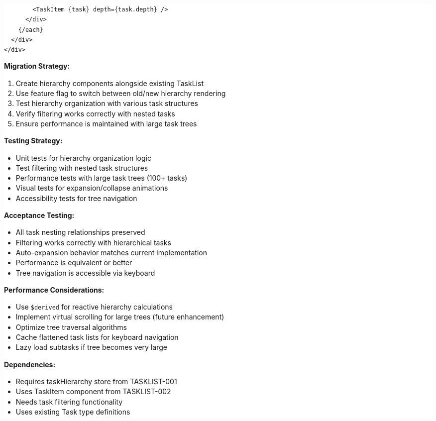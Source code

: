 ```svelte
        <TaskItem {task} depth={task.depth} />
      </div>
    {/each}
  </div>
</div>
```

**Migration Strategy:**
1. Create hierarchy components alongside existing TaskList
2. Use feature flag to switch between old/new hierarchy rendering
3. Test hierarchy organization with various task structures
4. Verify filtering works correctly with nested tasks
5. Ensure performance is maintained with large task trees

**Testing Strategy:**
- Unit tests for hierarchy organization logic
- Test filtering with nested task structures
- Performance tests with large task trees (100+ tasks)
- Visual tests for expansion/collapse animations
- Accessibility tests for tree navigation

**Acceptance Testing:**
- All task nesting relationships preserved
- Filtering works correctly with hierarchical tasks
- Auto-expansion behavior matches current implementation
- Performance is equivalent or better
- Tree navigation is accessible via keyboard

**Performance Considerations:**
- Use `$derived` for reactive hierarchy calculations
- Implement virtual scrolling for large trees (future enhancement)
- Optimize tree traversal algorithms
- Cache flattened task lists for keyboard navigation
- Lazy load subtasks if tree becomes very large

**Dependencies:**
- Requires taskHierarchy store from TASKLIST-001
- Uses TaskItem component from TASKLIST-002
- Needs task filtering functionality
- Uses existing Task type definitions